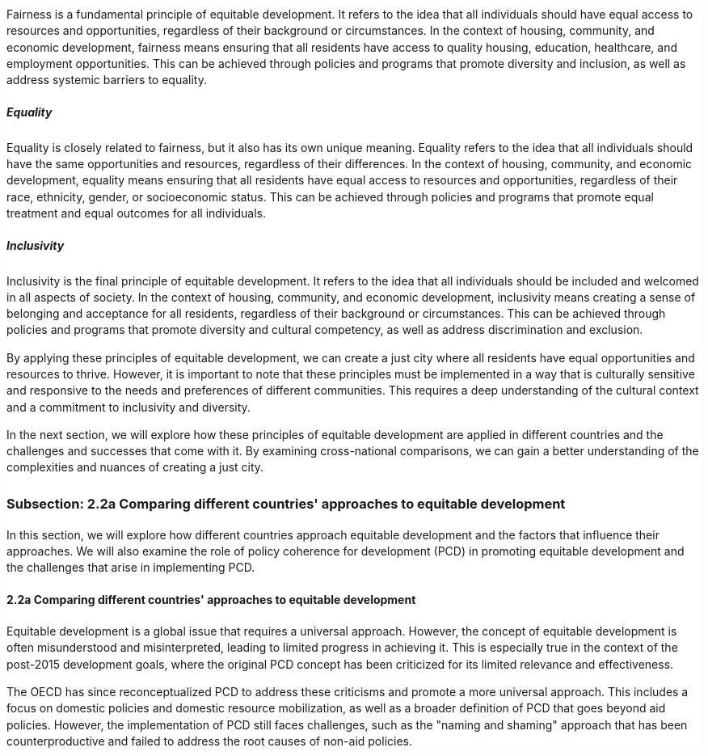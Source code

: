 Fairness is a fundamental principle of equitable development. It refers to the idea that all individuals should have equal access to resources and opportunities, regardless of their background or circumstances. In the context of housing, community, and economic development, fairness means ensuring that all residents have access to quality housing, education, healthcare, and employment opportunities. This can be achieved through policies and programs that promote diversity and inclusion, as well as address systemic barriers to equality.

##### Equality

Equality is closely related to fairness, but it also has its own unique meaning. Equality refers to the idea that all individuals should have the same opportunities and resources, regardless of their differences. In the context of housing, community, and economic development, equality means ensuring that all residents have equal access to resources and opportunities, regardless of their race, ethnicity, gender, or socioeconomic status. This can be achieved through policies and programs that promote equal treatment and equal outcomes for all individuals.

##### Inclusivity

Inclusivity is the final principle of equitable development. It refers to the idea that all individuals should be included and welcomed in all aspects of society. In the context of housing, community, and economic development, inclusivity means creating a sense of belonging and acceptance for all residents, regardless of their background or circumstances. This can be achieved through policies and programs that promote diversity and cultural competency, as well as address discrimination and exclusion.

By applying these principles of equitable development, we can create a just city where all residents have equal opportunities and resources to thrive. However, it is important to note that these principles must be implemented in a way that is culturally sensitive and responsive to the needs and preferences of different communities. This requires a deep understanding of the cultural context and a commitment to inclusivity and diversity.

In the next section, we will explore how these principles of equitable development are applied in different countries and the challenges and successes that come with it. By examining cross-national comparisons, we can gain a better understanding of the complexities and nuances of creating a just city.





### Subsection: 2.2a Comparing different countries' approaches to equitable development

In this section, we will explore how different countries approach equitable development and the factors that influence their approaches. We will also examine the role of policy coherence for development (PCD) in promoting equitable development and the challenges that arise in implementing PCD.

#### 2.2a Comparing different countries' approaches to equitable development

Equitable development is a global issue that requires a universal approach. However, the concept of equitable development is often misunderstood and misinterpreted, leading to limited progress in achieving it. This is especially true in the context of the post-2015 development goals, where the original PCD concept has been criticized for its limited relevance and effectiveness.

The OECD has since reconceptualized PCD to address these criticisms and promote a more universal approach. This includes a focus on domestic policies and domestic resource mobilization, as well as a broader definition of PCD that goes beyond aid policies. However, the implementation of PCD still faces challenges, such as the "naming and shaming" approach that has been counterproductive and failed to address the root causes of non-aid policies.
